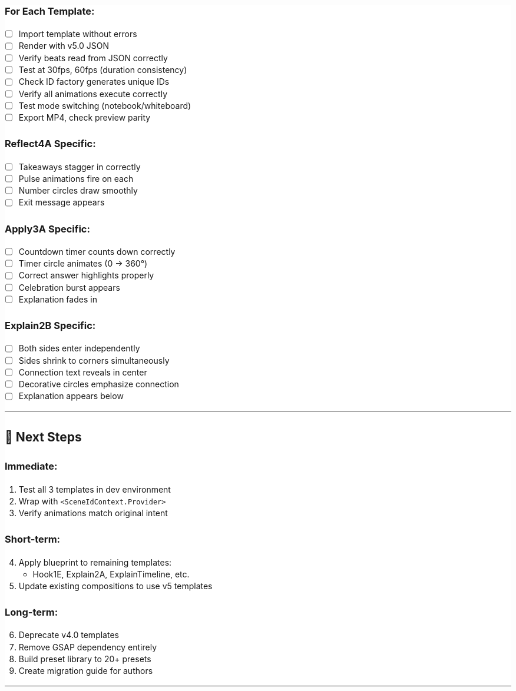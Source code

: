 ### **For Each Template:**
- [ ] Import template without errors
- [ ] Render with v5.0 JSON
- [ ] Verify beats read from JSON correctly
- [ ] Test at 30fps, 60fps (duration consistency)
- [ ] Check ID factory generates unique IDs
- [ ] Verify all animations execute correctly
- [ ] Test mode switching (notebook/whiteboard)
- [ ] Export MP4, check preview parity

### **Reflect4A Specific:**
- [ ] Takeaways stagger in correctly
- [ ] Pulse animations fire on each
- [ ] Number circles draw smoothly
- [ ] Exit message appears

### **Apply3A Specific:**
- [ ] Countdown timer counts down correctly
- [ ] Timer circle animates (0 → 360°)
- [ ] Correct answer highlights properly
- [ ] Celebration burst appears
- [ ] Explanation fades in

### **Explain2B Specific:**
- [ ] Both sides enter independently
- [ ] Sides shrink to corners simultaneously
- [ ] Connection text reveals in center
- [ ] Decorative circles emphasize connection
- [ ] Explanation appears below

---

## 🚀 Next Steps

### **Immediate:**
1. Test all 3 templates in dev environment
2. Wrap with `<SceneIdContext.Provider>`
3. Verify animations match original intent

### **Short-term:**
4. Apply blueprint to remaining templates:
   - Hook1E, Explain2A, ExplainTimeline, etc.
5. Update existing compositions to use v5 templates

### **Long-term:**
6. Deprecate v4.0 templates
7. Remove GSAP dependency entirely
8. Build preset library to 20+ presets
9. Create migration guide for authors

---